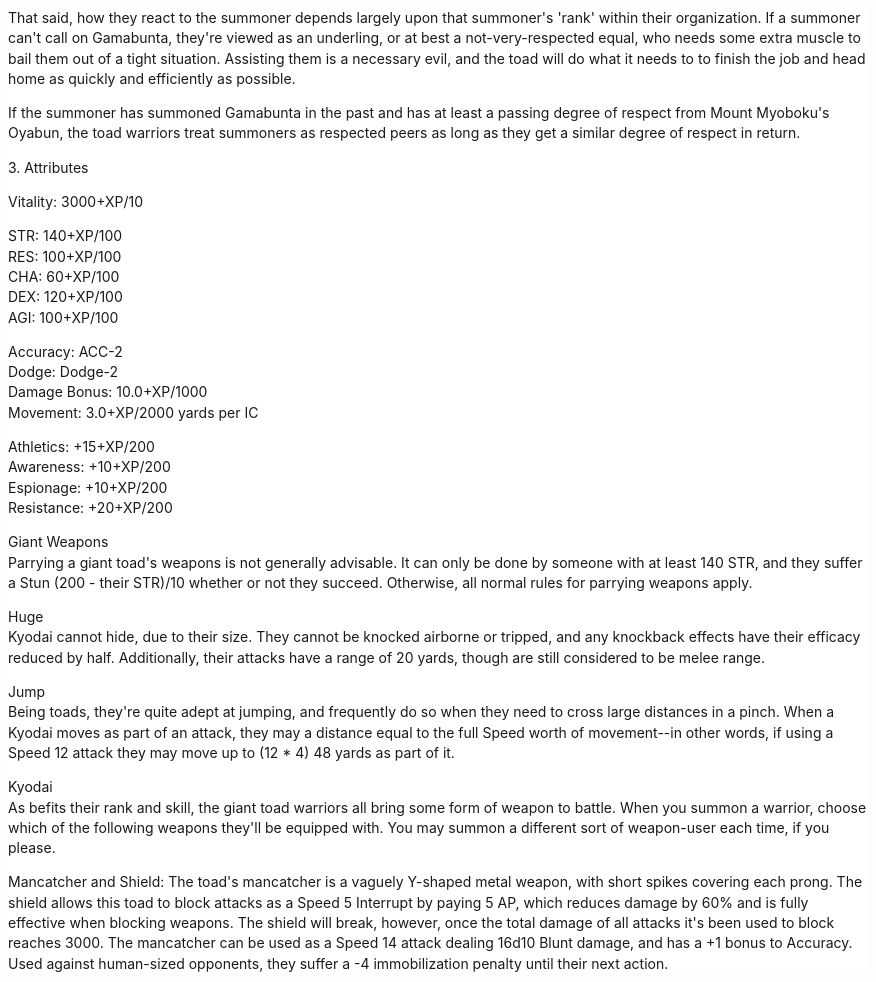 That said, how they react to the summoner depends largely upon that summoner's 'rank' within their organization. If a summoner can't call on Gamabunta, they're viewed as an underling, or at best a not-very-respected equal, who needs some extra muscle to bail them out of a tight situation. Assisting them is a necessary evil, and the toad will do what it needs to to finish the job and head home as quickly and efficiently as possible.

If the summoner has summoned Gamabunta in the past and has at least a passing degree of respect from Mount Myoboku's Oyabun, the toad warriors treat summoners as respected peers as long as they get a similar degree of respect in return.

3\. Attributes

Vitality: 3000+XP/10

STR: 140+XP/100  
RES: 100+XP/100  
CHA: 60+XP/100  
DEX: 120+XP/100  
AGI: 100+XP/100

Accuracy: ACC-2  
Dodge: Dodge-2  
Damage Bonus: 10.0+XP/1000  
Movement: 3.0+XP/2000 yards per IC

Athletics: \+15+XP/200  
Awareness: \+10+XP/200  
Espionage: \+10+XP/200  
Resistance: \+20+XP/200

Giant Weapons  
Parrying a giant toad's weapons is not generally advisable. It can only be done by someone with at least 140 STR, and they suffer a Stun (200 \- their STR)/10 whether or not they succeed. Otherwise, all normal rules for parrying weapons apply.

Huge  
Kyodai cannot hide, due to their size. They cannot be knocked airborne or tripped, and any knockback effects have their efficacy reduced by half. Additionally, their attacks have a range of 20 yards, though are still considered to be melee range.

Jump  
Being toads, they're quite adept at jumping, and frequently do so when they need to cross large distances in a pinch. When a Kyodai moves as part of an attack, they may a distance equal to the full Speed worth of movement--in other words, if using a Speed 12 attack they may move up to (12 \* 4\) 48 yards as part of it.

Kyodai  
As befits their rank and skill, the giant toad warriors all bring some form of weapon to battle. When you summon a warrior, choose which of the following weapons they'll be equipped with. You may summon a different sort of weapon-user each time, if you please.

Mancatcher and Shield: The toad's mancatcher is a vaguely Y-shaped metal weapon, with short spikes covering each prong. The shield allows this toad to block attacks as a Speed 5 Interrupt by paying 5 AP, which reduces damage by 60% and is fully effective when blocking weapons. The shield will break, however, once the total damage of all attacks it's been used to block reaches 3000\. The mancatcher can be used as a Speed 14 attack dealing 16d10 Blunt damage, and has a \+1 bonus to Accuracy. Used against human-sized opponents, they suffer a \-4 immobilization penalty until their next action.
